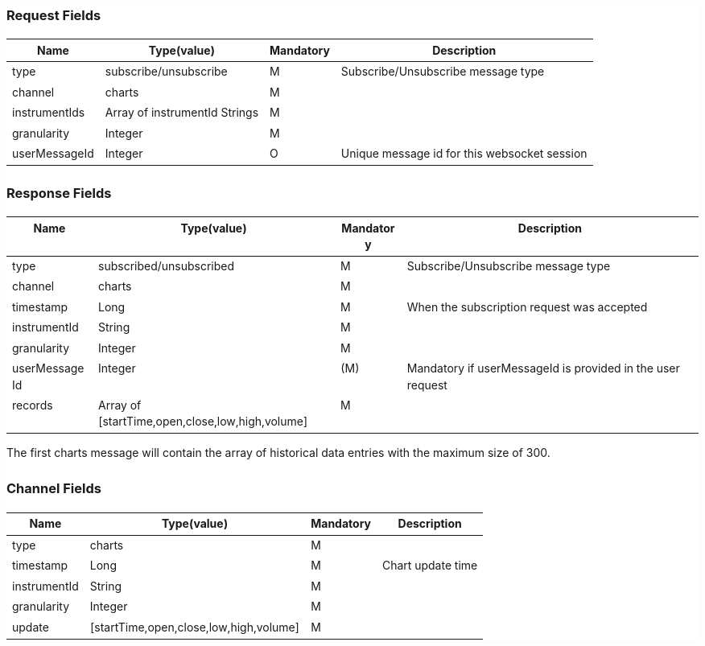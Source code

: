 ### Request Fields
Name            | Type(value)                    | Mandatory   | Description
----------------| -------------------------------|-------------|-------------
type            | subscribe/unsubscribe          | M           | Subscribe/Unsubscribe message type
channel         | charts                         | M           | 
instrumentIds   | Array of instrumentId Strings  | M           | 
granularity     | Integer                        | M           | 
userMessageId   | Integer                        | O           | Unique message id for this websocket session

### Response Fields
Name            | Type(value)                                                       | Mandatory   | Description
----------------| ------------------------------------------------------------------|-------------|-------------
type            | subscribed/unsubscribed                                           | M           | Subscribe/Unsubscribe message type
channel         | charts                                                            | M           | 
timestamp       | Long                                                              | M           | When the subscription request was accepted
instrumentId    | String                                                            | M           | 
granularity     | Integer                                                           | M           |
userMessageId   | Integer                                                           | (M)         | Mandatory if userMessageId is provided in the user request
records         | Array of [startTime,open,close,low,high,volume]                   | M           | 

The first charts message will contain the array of historical data
entries with the maximum size of 300.

### Channel Fields
Name          | Type(value)                                              | Mandatory   | Description
--------------| ---------------------------------------------------------|-------------|-------------
type          | charts                                                   | M           | 
timestamp     | Long                                                     | M           | Chart update time
instrumentId  | String                                                   | M           | 
granularity   | Integer                                                  | M           |
update        | [startTime,open,close,low,high,volume]                   | M           |